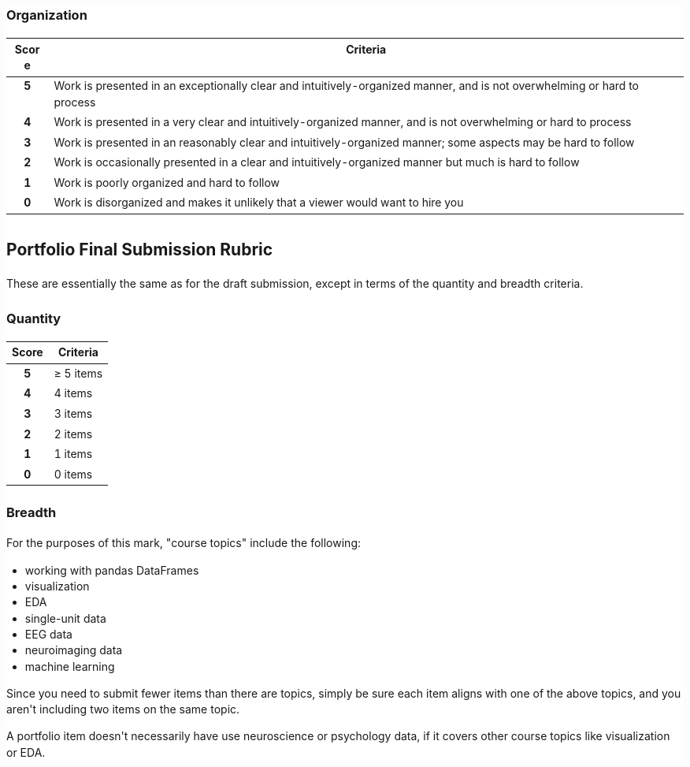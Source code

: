 ### Organization

| Score | Criteria |
|:---:  |---    |
|**5**  | Work is presented in an exceptionally clear and intuitively-organized manner, and is not overwhelming or hard to process  |
|**4**  | Work is presented in a very clear and intuitively-organized manner, and is not overwhelming or hard to process  |
|**3**  | Work is presented in an reasonably clear and intuitively-organized manner; some aspects may be hard to follow  |
|**2**  | Work is occasionally presented in a clear and intuitively-organized manner but much is hard to follow  |
|**1**  | Work is poorly organized and hard to follow  |
|**0**  | Work is disorganized and makes it unlikely that a viewer would want to hire you |



## Portfolio Final Submission Rubric
These are essentially the same as for the draft submission, except in terms of the quantity and breadth criteria.

### Quantity

| Score | Criteria |
|:---:  |---    |
|**5**  | ≥ 5 items  |
|**4**  | 4 items  |
|**3**  | 3 items  |
|**2**  | 2 items  |
|**1**  | 1 items  |
|**0**  | 0 items |


### Breadth
For the purposes of this mark, "course topics" include the following:
- working with pandas DataFrames
- visualization
- EDA
- single-unit data
- EEG data
- neuroimaging data
- machine learning

Since you need to submit fewer items than there are topics, simply be sure each item aligns with one of the above topics, and you aren't including two items on the same topic.

A portfolio item doesn't necessarily have use neuroscience or psychology data, if it covers other course topics like visualization or EDA.
